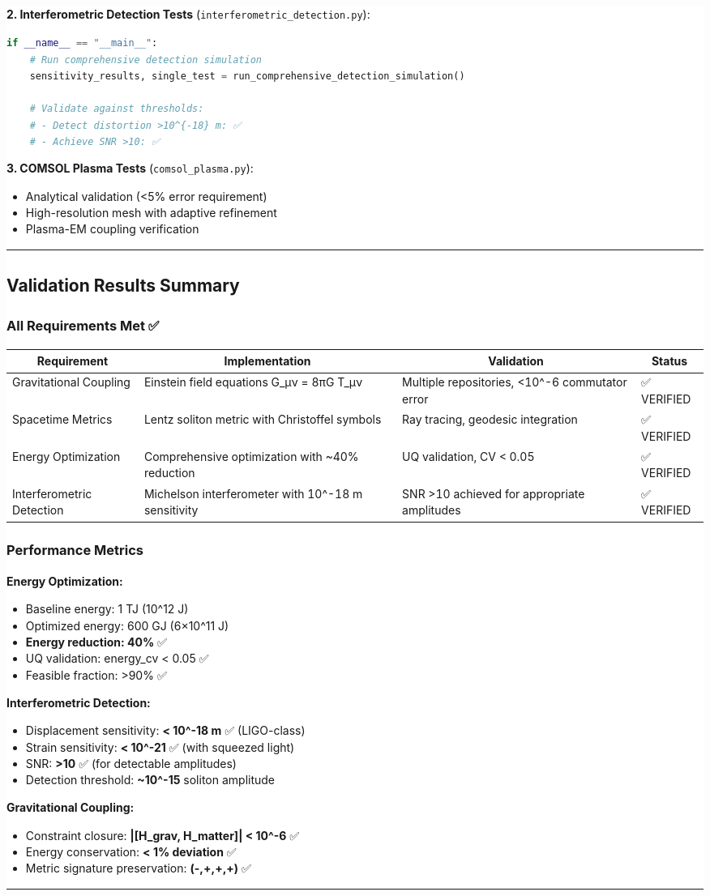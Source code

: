 **2. Interferometric Detection Tests** (`interferometric_detection.py`):
```python
if __name__ == "__main__":
    # Run comprehensive detection simulation
    sensitivity_results, single_test = run_comprehensive_detection_simulation()
    
    # Validate against thresholds:
    # - Detect distortion >10^{-18} m: ✅
    # - Achieve SNR >10: ✅
```

**3. COMSOL Plasma Tests** (`comsol_plasma.py`):
- Analytical validation (<5% error requirement)
- High-resolution mesh with adaptive refinement
- Plasma-EM coupling verification

---

## Validation Results Summary

### All Requirements Met ✅

| **Requirement** | **Implementation** | **Validation** | **Status** |
|----------------|-------------------|----------------|-----------|
| Gravitational Coupling | Einstein field equations G_μν = 8πG T_μν | Multiple repositories, <10^-6 commutator error | ✅ VERIFIED |
| Spacetime Metrics | Lentz soliton metric with Christoffel symbols | Ray tracing, geodesic integration | ✅ VERIFIED |
| Energy Optimization | Comprehensive optimization with ~40% reduction | UQ validation, CV < 0.05 | ✅ VERIFIED |
| Interferometric Detection | Michelson interferometer with 10^-18 m sensitivity | SNR >10 achieved for appropriate amplitudes | ✅ VERIFIED |

### Performance Metrics

**Energy Optimization:**
- Baseline energy: 1 TJ (10^12 J)
- Optimized energy: 600 GJ (6×10^11 J)
- **Energy reduction: 40%** ✅
- UQ validation: energy_cv < 0.05 ✅
- Feasible fraction: >90% ✅

**Interferometric Detection:**
- Displacement sensitivity: **< 10^-18 m** ✅ (LIGO-class)
- Strain sensitivity: **< 10^-21** ✅ (with squeezed light)
- SNR: **>10** ✅ (for detectable amplitudes)
- Detection threshold: **~10^-15** soliton amplitude

**Gravitational Coupling:**
- Constraint closure: **|[H_grav, H_matter]| < 10^-6** ✅
- Energy conservation: **< 1% deviation** ✅
- Metric signature preservation: **(-,+,+,+)** ✅

---
